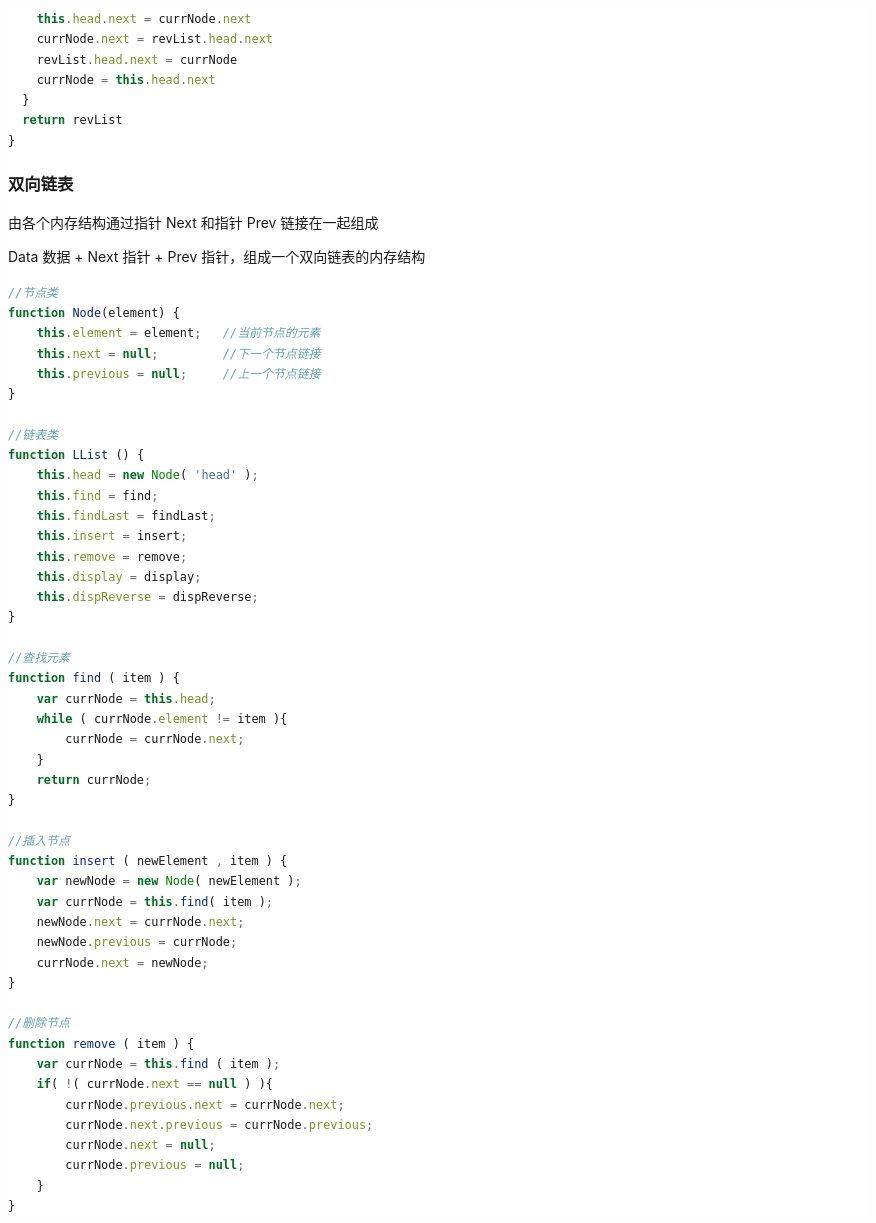 ```js
    this.head.next = currNode.next
    currNode.next = revList.head.next
    revList.head.next = currNode
    currNode = this.head.next
  }
  return revList
}
```

### 双向链表
由各个内存结构通过指针 Next 和指针 Prev 链接在一起组成

Data 数据 + Next 指针 + Prev 指针，组成一个双向链表的内存结构

```js
//节点类
function Node(element) {
    this.element = element;   //当前节点的元素
    this.next = null;         //下一个节点链接
    this.previous = null;     //上一个节点链接
}

//链表类
function LList () {
    this.head = new Node( 'head' );
    this.find = find;
    this.findLast = findLast;
    this.insert = insert;
    this.remove = remove;
    this.display = display;
    this.dispReverse = dispReverse;
}

//查找元素
function find ( item ) {
    var currNode = this.head;
    while ( currNode.element != item ){
        currNode = currNode.next;
    }
    return currNode;
}

//插入节点
function insert ( newElement , item ) {
    var newNode = new Node( newElement );
    var currNode = this.find( item );
    newNode.next = currNode.next;
    newNode.previous = currNode;
    currNode.next = newNode;
}

//删除节点
function remove ( item ) {
    var currNode = this.find ( item );
    if( !( currNode.next == null ) ){
        currNode.previous.next = currNode.next;
        currNode.next.previous = currNode.previous;
        currNode.next = null;
        currNode.previous = null;
    }
}
```
